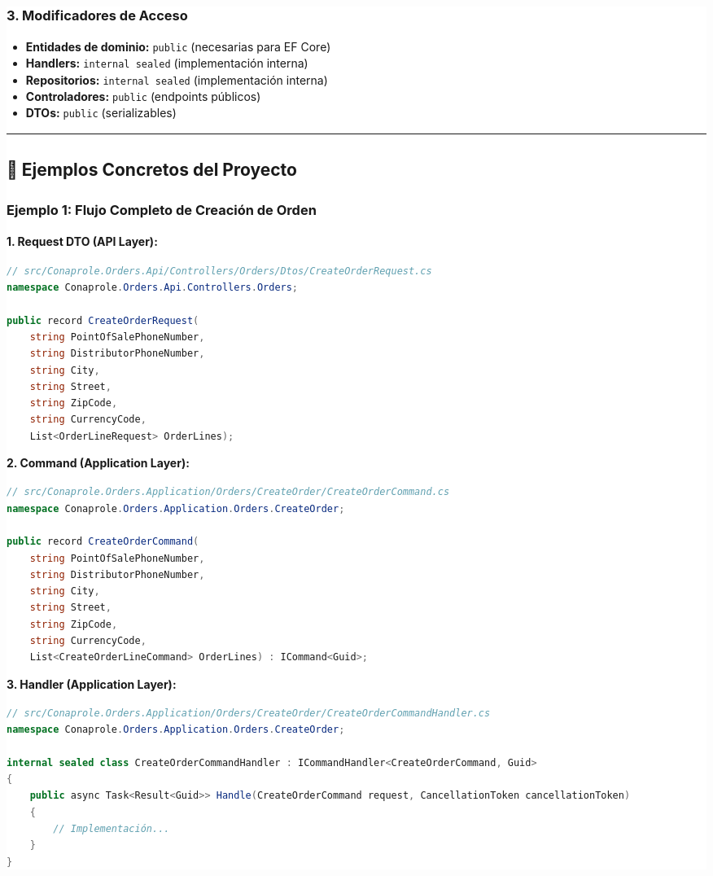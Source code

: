 
### 3. Modificadores de Acceso

- **Entidades de dominio:** `public` (necesarias para EF Core)
- **Handlers:** `internal sealed` (implementación interna)
- **Repositorios:** `internal sealed` (implementación interna)
- **Controladores:** `public` (endpoints públicos)
- **DTOs:** `public` (serializables)

---

## 🔗 Ejemplos Concretos del Proyecto

### Ejemplo 1: Flujo Completo de Creación de Orden

**1. Request DTO (API Layer):**

```csharp
// src/Conaprole.Orders.Api/Controllers/Orders/Dtos/CreateOrderRequest.cs
namespace Conaprole.Orders.Api.Controllers.Orders;

public record CreateOrderRequest(
    string PointOfSalePhoneNumber,
    string DistributorPhoneNumber,
    string City,
    string Street,
    string ZipCode,
    string CurrencyCode,
    List<OrderLineRequest> OrderLines);
```

**2. Command (Application Layer):**

```csharp
// src/Conaprole.Orders.Application/Orders/CreateOrder/CreateOrderCommand.cs
namespace Conaprole.Orders.Application.Orders.CreateOrder;

public record CreateOrderCommand(
    string PointOfSalePhoneNumber,
    string DistributorPhoneNumber,
    string City,
    string Street,
    string ZipCode,
    string CurrencyCode,
    List<CreateOrderLineCommand> OrderLines) : ICommand<Guid>;
```

**3. Handler (Application Layer):**

```csharp
// src/Conaprole.Orders.Application/Orders/CreateOrder/CreateOrderCommandHandler.cs
namespace Conaprole.Orders.Application.Orders.CreateOrder;

internal sealed class CreateOrderCommandHandler : ICommandHandler<CreateOrderCommand, Guid>
{
    public async Task<Result<Guid>> Handle(CreateOrderCommand request, CancellationToken cancellationToken)
    {
        // Implementación...
    }
}
```
